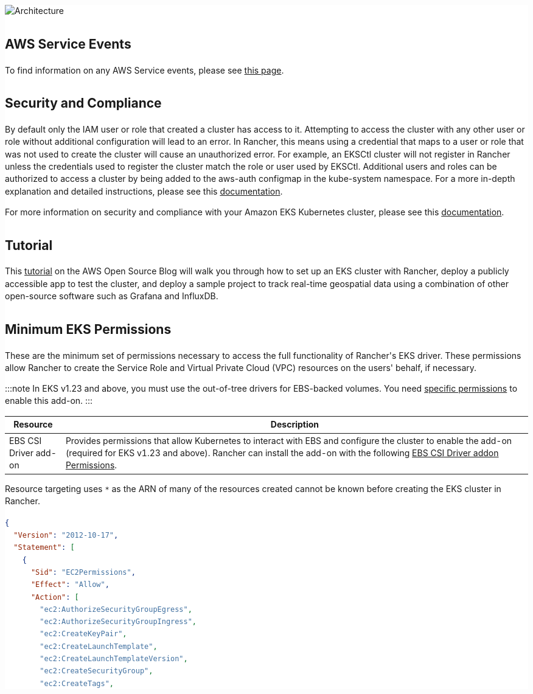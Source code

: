 ![Architecture](/img/rancher-architecture-rancher-api-server.svg)

## AWS Service Events

To find information on any AWS Service events, please see [this page](https://status.aws.amazon.com/).

## Security and Compliance

By default only the IAM user or role that created a cluster has access to it. Attempting to access the cluster with any other user or role without additional configuration will lead to an error. In Rancher, this means using a credential that maps to a user or role that was not used to create the cluster will cause an unauthorized error. For example, an EKSCtl cluster will not register in Rancher unless the credentials used to register the cluster match the role or user used by EKSCtl. Additional users and roles can be authorized to access a cluster by being added to the aws-auth configmap in the kube-system namespace. For a more in-depth explanation and detailed instructions, please see this [documentation](https://aws.amazon.com/premiumsupport/knowledge-center/amazon-eks-cluster-access/).

For more information on security and compliance with your Amazon EKS Kubernetes cluster, please see this [documentation](https://docs.aws.amazon.com/eks/latest/userguide/shared-responsibilty.html).

## Tutorial

This [tutorial](https://aws.amazon.com/blogs/opensource/managing-eks-clusters-rancher/) on the AWS Open Source Blog will walk you through how to set up an EKS cluster with Rancher, deploy a publicly accessible app to test the cluster, and deploy a sample project to track real-time geospatial data using a combination of other open-source software such as Grafana and InfluxDB.

## Minimum EKS Permissions

These are the minimum set of permissions necessary to access the full functionality of Rancher's EKS driver. These permissions allow Rancher to create the Service Role and Virtual Private Cloud (VPC) resources on the users' behalf, if necessary.

:::note
In EKS v1.23 and above, you must use the out-of-tree drivers for EBS-backed volumes. You need [specific permissions](#ebs-csi-driver-addon-permissions) to enable this add-on.
:::

Resource | Description
---------|------------
EBS CSI Driver add-on | Provides permissions that allow Kubernetes to interact with EBS and configure the cluster to enable the add-on (required for EKS v1.23 and above). Rancher can install the add-on with the following [EBS CSI Driver addon Permissions](#ebs-csi-driver-addon-permissions).


Resource targeting uses `*` as the ARN of many of the resources created cannot be known before creating the EKS cluster in Rancher.

```json
{
  "Version": "2012-10-17",
  "Statement": [
    {
      "Sid": "EC2Permissions",
      "Effect": "Allow",
      "Action": [
        "ec2:AuthorizeSecurityGroupEgress",
        "ec2:AuthorizeSecurityGroupIngress",
        "ec2:CreateKeyPair",
        "ec2:CreateLaunchTemplate",
        "ec2:CreateLaunchTemplateVersion",
        "ec2:CreateSecurityGroup",
        "ec2:CreateTags",
```